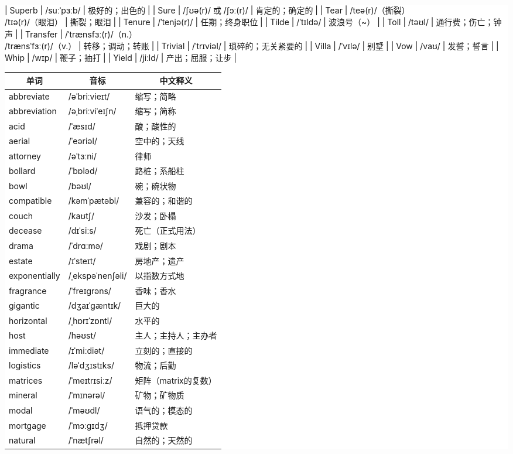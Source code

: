 | Superb     | /suːˈpɜːb/                               | 极好的；出色的       |
| Sure       | /ʃʊə(r)/ 或 /ʃɔː(r)/                      | 肯定的；确定的       |
| Tear       | /teə(r)/（撕裂）<br>/tɪə(r)/（眼泪）             | 撕裂；眼泪         |
| Tenure     | /ˈtenjə(r)/                              | 任期；终身职位       |
| Tilde      | /ˈtɪldə/                                 | 波浪号（\~）       |
| Toll       | /təʊl/                                   | 通行费；伤亡；钟声     |
| Transfer   | /ˈtrænsfɜː(r)/（n.）<br>/trænsˈfɜː(r)/（v.） | 转移；调动；转账      |
| Trivial    | /ˈtrɪviəl/                               | 琐碎的；无关紧要的     |
| Villa      | /ˈvɪlə/                                  | 别墅            |
| Vow        | /vaʊ/                                    | 发誓；誓言         |
| Whip       | /wɪp/                                    | 鞭子；抽打         |
| Yield      | /jiːld/                                  | 产出；屈服；让步      |

| 单词            | 音标                                     | 中文释义          |
| ------------- | -------------------------------------- | ------------- |
| abbreviate    | /əˈbriːvieɪt/                          | 缩写；简略         |
| abbreviation  | /əˌbriːviˈeɪʃn/                        | 缩写；简称         |
| acid          | /ˈæsɪd/                                | 酸；酸性的         |
| aerial        | /ˈeəriəl/                              | 空中的；天线        |
| attorney      | /əˈtɜːni/                              | 律师            |
| bollard       | /ˈbɒləd/                               | 路桩；系船柱        |
| bowl          | /bəʊl/                                 | 碗；碗状物         |
| compatible    | /kəmˈpætəbl/                           | 兼容的；和谐的       |
| couch         | /kaʊtʃ/                                | 沙发；卧榻         |
| decease       | /dɪˈsiːs/                              | 死亡（正式用法）      |
| drama         | /ˈdrɑːmə/                              | 戏剧；剧本         |
| estate        | /ɪˈsteɪt/                              | 房地产；遗产        |
| exponentially | /ˌekspəˈnenʃəli/                       | 以指数方式地        |
| fragrance     | /ˈfreɪɡrəns/                           | 香味；香水         |
| gigantic      | /dʒaɪˈɡæntɪk/                          | 巨大的           |
| horizontal    | /ˌhɒrɪˈzɒntl/                          | 水平的           |
| host          | /həʊst/                                | 主人；主持人；主办者    |
| immediate     | /ɪˈmiːdiət/                            | 立刻的；直接的       |
| logistics     | /ləˈdʒɪstɪks/                          | 物流；后勤         |
| matrices      | /ˈmeɪtrɪsiːz/                          | 矩阵（matrix的复数） |
| mineral       | /ˈmɪnərəl/                             | 矿物；矿物质        |
| modal         | /ˈməʊdl/                               | 语气的；模态的       |
| mortgage      | /ˈmɔːɡɪdʒ/                             | 抵押贷款          |
| natural       | /ˈnætʃrəl/                             | 自然的；天然的       |